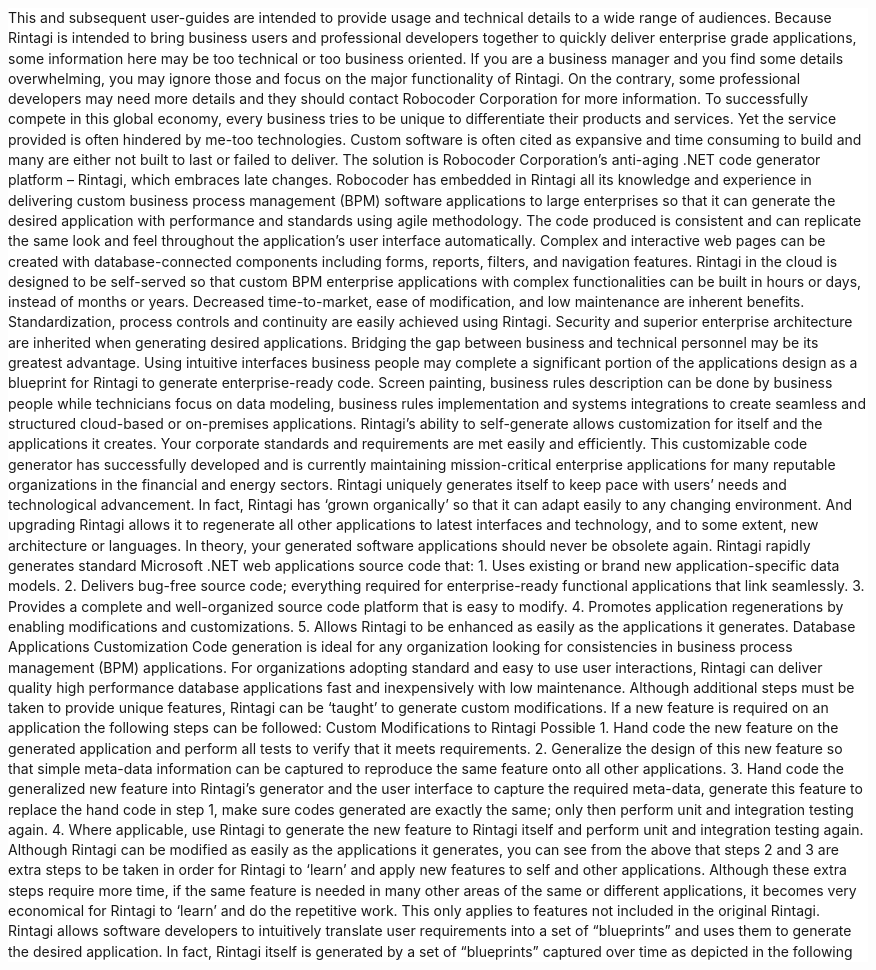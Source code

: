  This and subsequent user-guides are intended to provide usage and technical details to a wide range of audiences. Because Rintagi is intended to bring business users and professional developers together to quickly deliver enterprise grade applications, some information here may be too technical or too business oriented. If you are a business manager and you find some details overwhelming, you may ignore those and focus on the major functionality of Rintagi. On the contrary, some professional developers may need more details and they should contact Robocoder Corporation for more information. To successfully compete in this global economy, every business tries to be unique to differentiate their products and services. Yet the service provided is often hindered by me-too technologies. Custom software is often cited as expansive and time consuming to build and many are either not built to last or failed to deliver. The solution is Robocoder Corporation’s anti-aging .NET code generator platform – Rintagi, which embraces late changes. Robocoder has embedded in Rintagi all its knowledge and experience in delivering custom business process management (BPM) software applications to large enterprises so that it can generate the desired application with performance and standards using agile methodology. The code produced is consistent and can replicate the same look and feel throughout the application’s user interface automatically. Complex and interactive web pages can be created with database-connected components including forms, reports, filters, and navigation features. Rintagi in the cloud is designed to be self-served so that custom BPM enterprise applications with complex functionalities can be built in hours or days, instead of months or years. Decreased time-to-market, ease of modification, and low maintenance are inherent benefits. Standardization, process controls and continuity are easily achieved using Rintagi. Security and superior enterprise architecture are inherited when generating desired applications. Bridging the gap between business and technical personnel may be its greatest advantage. Using intuitive interfaces business people may complete a significant portion of the applications design as a blueprint for Rintagi to generate enterprise-ready code. Screen painting, business rules description can be done by business people while technicians focus on data modeling, business rules implementation and systems integrations to create seamless and structured cloud-based or on-premises applications. Rintagi’s ability to self-generate allows customization for itself and the applications it creates. Your corporate standards and requirements are met easily and efficiently. This customizable code generator has successfully developed and is currently maintaining mission-critical enterprise applications for many reputable organizations in the financial and energy sectors. Rintagi uniquely generates itself to keep pace with users’ needs and technological advancement. In fact, Rintagi has ‘grown organically’ so that it can adapt easily to any changing environment. And upgrading Rintagi allows it to regenerate all other applications to latest interfaces and technology, and to some extent, new architecture or languages. In theory, your generated software applications should never be obsolete again. Rintagi rapidly generates standard Microsoft .NET web applications source code that: 1. Uses existing or brand new application-specific data models. 2. Delivers bug-free source code; everything required for enterprise-ready functional applications that link seamlessly. 3. Provides a complete and well-organized source code platform that is easy to modify. 4. Promotes application regenerations by enabling modifications and customizations. 5. Allows Rintagi to be enhanced as easily as the applications it generates. Database Applications Customization Code generation is ideal for any organization looking for consistencies in business process management (BPM) applications. For organizations adopting standard and easy to use user interactions, Rintagi can deliver quality high performance database applications fast and inexpensively with low maintenance. Although additional steps must be taken to provide unique features, Rintagi can be ‘taught’ to generate custom modifications. If a new feature is required on an application the following steps can be followed: Custom Modifications to Rintagi Possible 1. Hand code the new feature on the generated application and perform all tests to verify that it meets requirements. 2. Generalize the design of this new feature so that simple meta-data information can be captured to reproduce the same feature onto all other applications. 3. Hand code the generalized new feature into Rintagi’s generator and the user interface to capture the required meta-data, generate this feature to replace the hand code in step 1, make sure codes generated are exactly the same; only then perform unit and integration testing again. 4. Where applicable, use Rintagi to generate the new feature to Rintagi itself and perform unit and integration testing again. Although Rintagi can be modified as easily as the applications it generates, you can see from the above that steps 2 and 3 are extra steps to be taken in order for Rintagi to ‘learn’ and apply new features to self and other applications. Although these extra steps require more time, if the same feature is needed in many other areas of the same or different applications, it becomes very economical for Rintagi to ‘learn’ and do the repetitive work. This only applies to features not included in the original Rintagi. Rintagi allows software developers to intuitively translate user requirements into a set of “blueprints” and uses them to generate the desired application. In fact, Rintagi itself is generated by a set of “blueprints” captured over time as depicted in the following